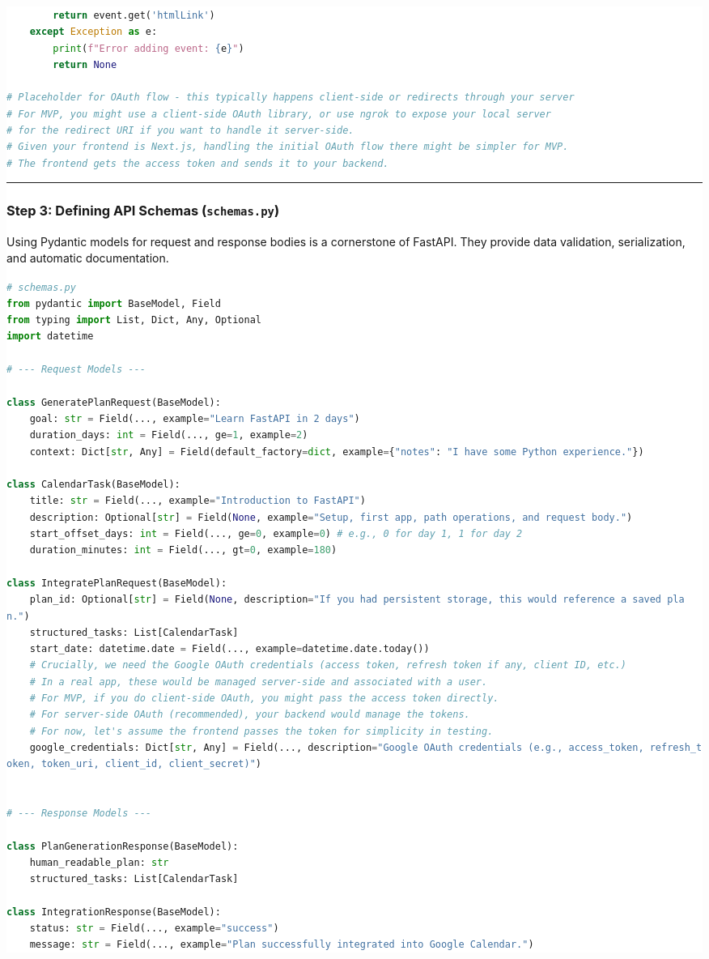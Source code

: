 ```python
        return event.get('htmlLink')
    except Exception as e:
        print(f"Error adding event: {e}")
        return None

# Placeholder for OAuth flow - this typically happens client-side or redirects through your server
# For MVP, you might use a client-side OAuth library, or use ngrok to expose your local server
# for the redirect URI if you want to handle it server-side.
# Given your frontend is Next.js, handling the initial OAuth flow there might be simpler for MVP.
# The frontend gets the access token and sends it to your backend.
```

---

### Step 3: Defining API Schemas (`schemas.py`)

Using Pydantic models for request and response bodies is a cornerstone of FastAPI. They provide data validation, serialization, and automatic documentation.

```python
# schemas.py
from pydantic import BaseModel, Field
from typing import List, Dict, Any, Optional
import datetime

# --- Request Models ---

class GeneratePlanRequest(BaseModel):
    goal: str = Field(..., example="Learn FastAPI in 2 days")
    duration_days: int = Field(..., ge=1, example=2)
    context: Dict[str, Any] = Field(default_factory=dict, example={"notes": "I have some Python experience."})

class CalendarTask(BaseModel):
    title: str = Field(..., example="Introduction to FastAPI")
    description: Optional[str] = Field(None, example="Setup, first app, path operations, and request body.")
    start_offset_days: int = Field(..., ge=0, example=0) # e.g., 0 for day 1, 1 for day 2
    duration_minutes: int = Field(..., gt=0, example=180)

class IntegratePlanRequest(BaseModel):
    plan_id: Optional[str] = Field(None, description="If you had persistent storage, this would reference a saved plan.")
    structured_tasks: List[CalendarTask]
    start_date: datetime.date = Field(..., example=datetime.date.today())
    # Crucially, we need the Google OAuth credentials (access token, refresh token if any, client ID, etc.)
    # In a real app, these would be managed server-side and associated with a user.
    # For MVP, if you do client-side OAuth, you might pass the access token directly.
    # For server-side OAuth (recommended), your backend would manage the tokens.
    # For now, let's assume the frontend passes the token for simplicity in testing.
    google_credentials: Dict[str, Any] = Field(..., description="Google OAuth credentials (e.g., access_token, refresh_token, token_uri, client_id, client_secret)")


# --- Response Models ---

class PlanGenerationResponse(BaseModel):
    human_readable_plan: str
    structured_tasks: List[CalendarTask]

class IntegrationResponse(BaseModel):
    status: str = Field(..., example="success")
    message: str = Field(..., example="Plan successfully integrated into Google Calendar.")
```